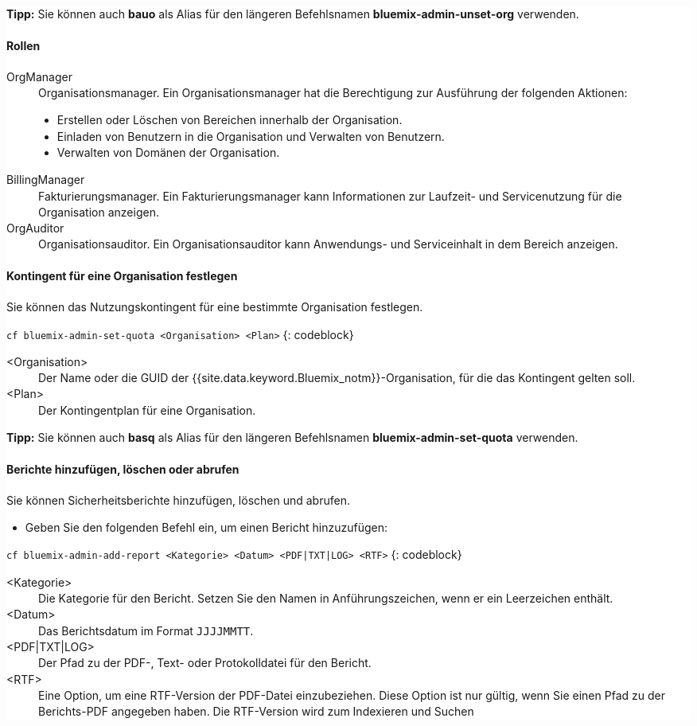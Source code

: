 **Tipp:** Sie können auch
**bauo** als Alias für den längeren Befehlsnamen
**bluemix-admin-unset-org** verwenden.

#### Rollen

<dl class="parml">
<dt class="pt dlterm">OrgManager</dt>
<dd class="pd">Organisationsmanager. Ein Organisationsmanager hat die Berechtigung zur Ausführung der folgenden Aktionen:
<ul>
<li>Erstellen oder Löschen von Bereichen innerhalb der Organisation.</li>
<li>Einladen von Benutzern in die Organisation und Verwalten von Benutzern.</li>
<li>Verwalten von Domänen der Organisation.</li>
</ul>
</dd>
<dt class="pt dlterm">BillingManager</dt>
<dd class="pd">Fakturierungsmanager. Ein Fakturierungsmanager kann Informationen zur Laufzeit- und Servicenutzung
für die Organisation anzeigen.</dd>
<dt class="pt dlterm">OrgAuditor</dt>
<dd class="pd">Organisationsauditor. Ein Organisationsauditor kann Anwendungs- und Serviceinhalt in dem Bereich
anzeigen.</dd>
</dl>

#### Kontingent für eine Organisation festlegen

Sie können das Nutzungskontingent für eine bestimmte Organisation festlegen.

`cf bluemix-admin-set-quota <Organisation> <Plan>`
{: codeblock}

<dl class="parml">
<dt class="pt dlterm">&lt;Organisation&gt;</dt>
<dd class="pd">Der Name oder die GUID der
{{site.data.keyword.Bluemix_notm}}-Organisation,
für die das Kontingent gelten soll.</dd>
<dt class="pt dlterm">&lt;Plan&gt;</dt>
<dd class="pd">Der Kontingentplan für eine Organisation.</dd>
</dl>

**Tipp:** Sie können auch
**basq** als Alias für den längeren Befehlsnamen
**bluemix-admin-set-quota** verwenden.

#### Berichte hinzufügen, löschen oder abrufen

Sie können Sicherheitsberichte hinzufügen, löschen und abrufen.
* Geben Sie den folgenden Befehl ein, um einen Bericht hinzuzufügen:

`cf bluemix-admin-add-report <Kategorie> <Datum> <PDF|TXT|LOG> <RTF>`
{: codeblock}

<dl class="parml">
<dt class="pt dlterm">&lt;Kategorie&gt;</dt>
<dd class="pd">Die Kategorie für den Bericht. Setzen Sie den Namen in Anführungszeichen, wenn er ein Leerzeichen
enthält.</dd>
<dt class="pt dlterm">&lt;Datum&gt;</dt>
<dd class="pd">Das Berichtsdatum im Format <samp class="ph codeph">JJJJMMTT</samp>.</dd>
<dt class="pt dlterm">&lt;PDF|TXT|LOG&gt;</dt>
<dd class="pd">Der Pfad zu der PDF-, Text- oder Protokolldatei für den Bericht.</dd>
<dt class="pt dlterm">&lt;RTF&gt;</dt>
<dd class="pd">Eine Option, um eine RTF-Version der PDF-Datei einzubeziehen. Diese Option ist nur gültig, wenn
Sie einen Pfad zu der Berichts-PDF angegeben haben. Die RTF-Version wird zum Indexieren und Suchen